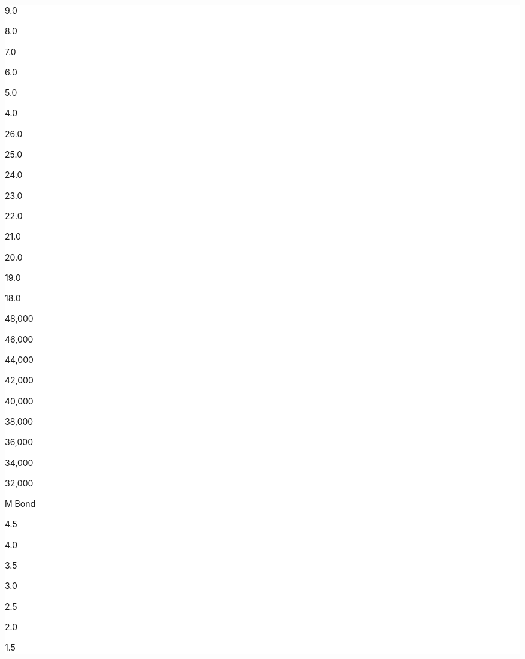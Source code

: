 9.0

8.0

7.0

6.0

5.0

4.0


26.0

25.0

24.0

23.0

22.0

21.0

20.0

19.0

18.0


48,000

46,000

44,000

42,000

40,000

38,000

36,000

34,000

32,000


M Bond


4.5

4.0

3.5

3.0

2.5

2.0

1.5
